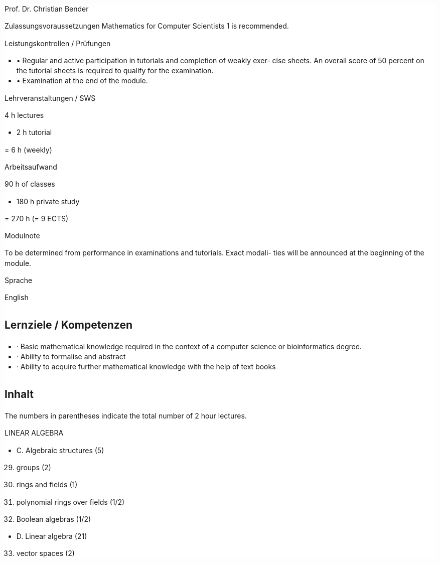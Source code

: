 Prof. Dr. Christian Bender

Zulassungsvoraussetzungen Mathematics for Computer Scientists 1 is recommended.

Leistungskontrollen / Prüfungen

- • Regular and active participation in tutorials and completion of weakly exer- cise sheets. An overall score of 50 percent on the tutorial sheets is required to qualify for the examination.
- • Examination at the end of the module.

Lehrveranstaltungen / SWS

4 h lectures

+ 2 h tutorial

= 6 h (weekly)

Arbeitsaufwand

90 h of classes

+ 180 h private study

= 270 h (= 9 ECTS)

Modulnote

To be determined from performance in examinations and tutorials. Exact modali- ties will be announced at the beginning of the module.

Sprache

English

## Lernziele / Kompetenzen

- · Basic mathematical knowledge required in the context of a computer science or bioinformatics degree.
- · Ability to formalise and abstract
- · Ability to acquire further mathematical knowledge with the help of text books

## Inhalt

The numbers in parentheses indicate the total number of 2 hour lectures.

LINEAR ALGEBRA

- C. Algebraic structures (5)

29. groups (2)

30. rings and fields (1)

31. polynomial rings over fields (1/2)

32. Boolean algebras (1/2)

- D. Linear algebra (21)

33. vector spaces (2)
